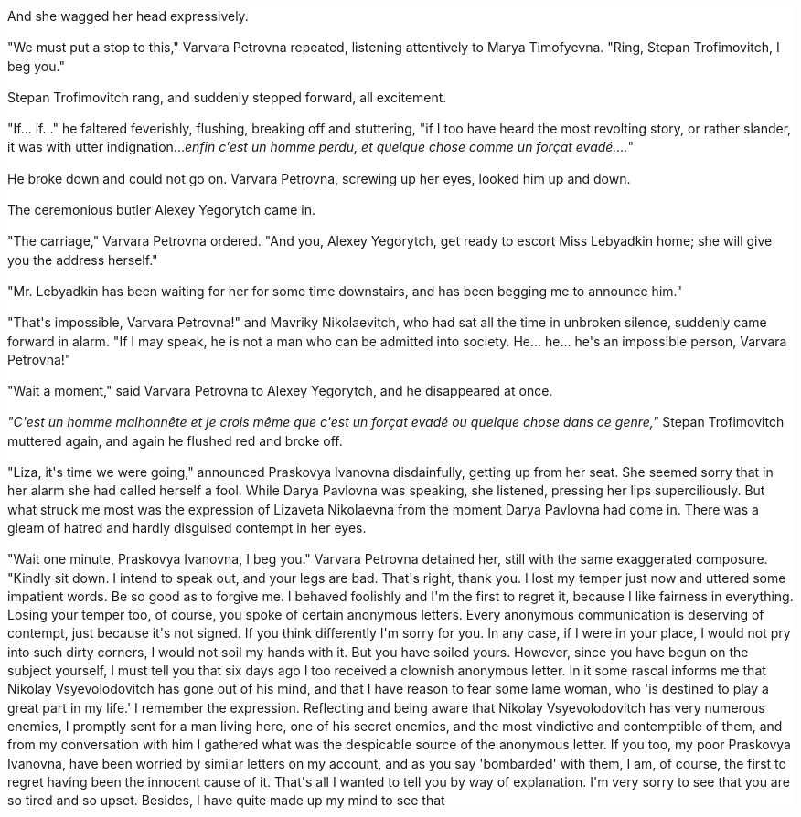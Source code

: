 And she wagged her head expressively.

"We must put a stop to this," Varvara Petrovna repeated, listening
attentively to Marya Timofyevna. "Ring, Stepan Trofimovitch, I beg you."

Stepan Trofimovitch rang, and suddenly stepped forward, all excitement.

"If... if..." he faltered feverishly, flushing, breaking off and
stuttering, "if I too have heard the most revolting story, or rather
slander, it was with utter indignation..._enfin c'est un homme perdu, et
quelque chose comme un forçat evadé...._"

He broke down and could not go on. Varvara Petrovna, screwing up her
eyes, looked him up and down.

The ceremonious butler Alexey Yegorytch came in.

"The carriage," Varvara Petrovna ordered. "And you, Alexey Yegorytch,
get ready to escort Miss Lebyadkin home; she will give you the address
herself."

"Mr. Lebyadkin has been waiting for her for some time downstairs, and
has been begging me to announce him."

"That's impossible, Varvara Petrovna!" and Mavriky Nikolaevitch, who had
sat all the time in unbroken silence, suddenly came forward in alarm.
"If I may speak, he is not a man who can be admitted into society.
He... he... he's an impossible person, Varvara Petrovna!"

"Wait a moment," said Varvara Petrovna to Alexey Yegorytch, and he
disappeared at once.

_"C'est un homme malhonnête et je crois même que c'est un forçat evadé
ou quelque chose dans ce genre,"_ Stepan Trofimovitch muttered again, and
again he flushed red and broke off.

"Liza, it's time we were going," announced Praskovya Ivanovna
disdainfully, getting up from her seat. She seemed sorry that in her
alarm she had called herself a fool. While Darya Pavlovna was speaking,
she listened, pressing her lips superciliously. But what struck me most
was the expression of Lizaveta Nikolaevna from the moment Darya Pavlovna
had come in. There was a gleam of hatred and hardly disguised contempt
in her eyes.

"Wait one minute, Praskovya Ivanovna, I beg you." Varvara Petrovna
detained her, still with the same exaggerated composure. "Kindly sit
down. I intend to speak out, and your legs are bad. That's right, thank
you. I lost my temper just now and uttered some impatient words. Be so
good as to forgive me. I behaved foolishly and I'm the first to regret
it, because I like fairness in everything. Losing your temper too,
of course, you spoke of certain anonymous letters. Every anonymous
communication is deserving of contempt, just because it's not signed. If
you think differently I'm sorry for you. In any case, if I were in your
place, I would not pry into such dirty corners, I would not soil my
hands with it. But you have soiled yours. However, since you have
begun on the subject yourself, I must tell you that six days ago I too
received a clownish anonymous letter. In it some rascal informs me that
Nikolay Vsyevolodovitch has gone out of his mind, and that I have reason
to fear some lame woman, who 'is destined to play a great part in
my life.' I remember the expression. Reflecting and being aware that
Nikolay Vsyevolodovitch has very numerous enemies, I promptly sent for a
man living here, one of his secret enemies, and the most vindictive and
contemptible of them, and from my conversation with him I gathered what
was the despicable source of the anonymous letter. If you too, my poor
Praskovya Ivanovna, have been worried by similar letters on my account,
and as you say 'bombarded' with them, I am, of course, the first to
regret having been the innocent cause of it. That's all I wanted to tell
you by way of explanation. I'm very sorry to see that you are so
tired and so upset. Besides, I have quite made up my mind to see that